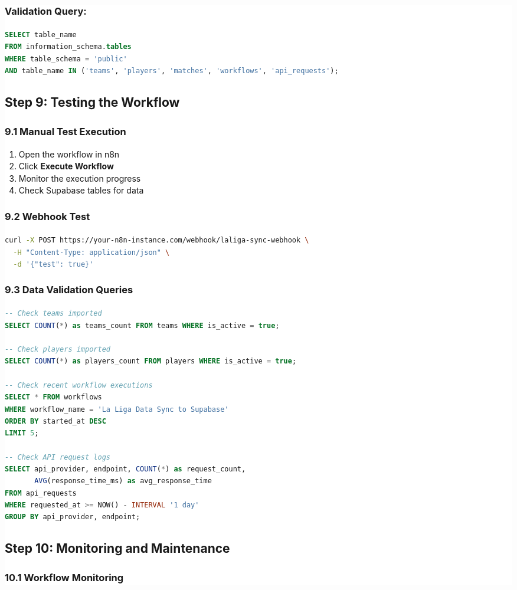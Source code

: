 ### Validation Query:
```sql
SELECT table_name
FROM information_schema.tables
WHERE table_schema = 'public'
AND table_name IN ('teams', 'players', 'matches', 'workflows', 'api_requests');
```

## Step 9: Testing the Workflow

### 9.1 Manual Test Execution

1. Open the workflow in n8n
2. Click **Execute Workflow**
3. Monitor the execution progress
4. Check Supabase tables for data

### 9.2 Webhook Test

```bash
curl -X POST https://your-n8n-instance.com/webhook/laliga-sync-webhook \
  -H "Content-Type: application/json" \
  -d '{"test": true}'
```

### 9.3 Data Validation Queries

```sql
-- Check teams imported
SELECT COUNT(*) as teams_count FROM teams WHERE is_active = true;

-- Check players imported
SELECT COUNT(*) as players_count FROM players WHERE is_active = true;

-- Check recent workflow executions
SELECT * FROM workflows
WHERE workflow_name = 'La Liga Data Sync to Supabase'
ORDER BY started_at DESC
LIMIT 5;

-- Check API request logs
SELECT api_provider, endpoint, COUNT(*) as request_count,
       AVG(response_time_ms) as avg_response_time
FROM api_requests
WHERE requested_at >= NOW() - INTERVAL '1 day'
GROUP BY api_provider, endpoint;
```

## Step 10: Monitoring and Maintenance

### 10.1 Workflow Monitoring
